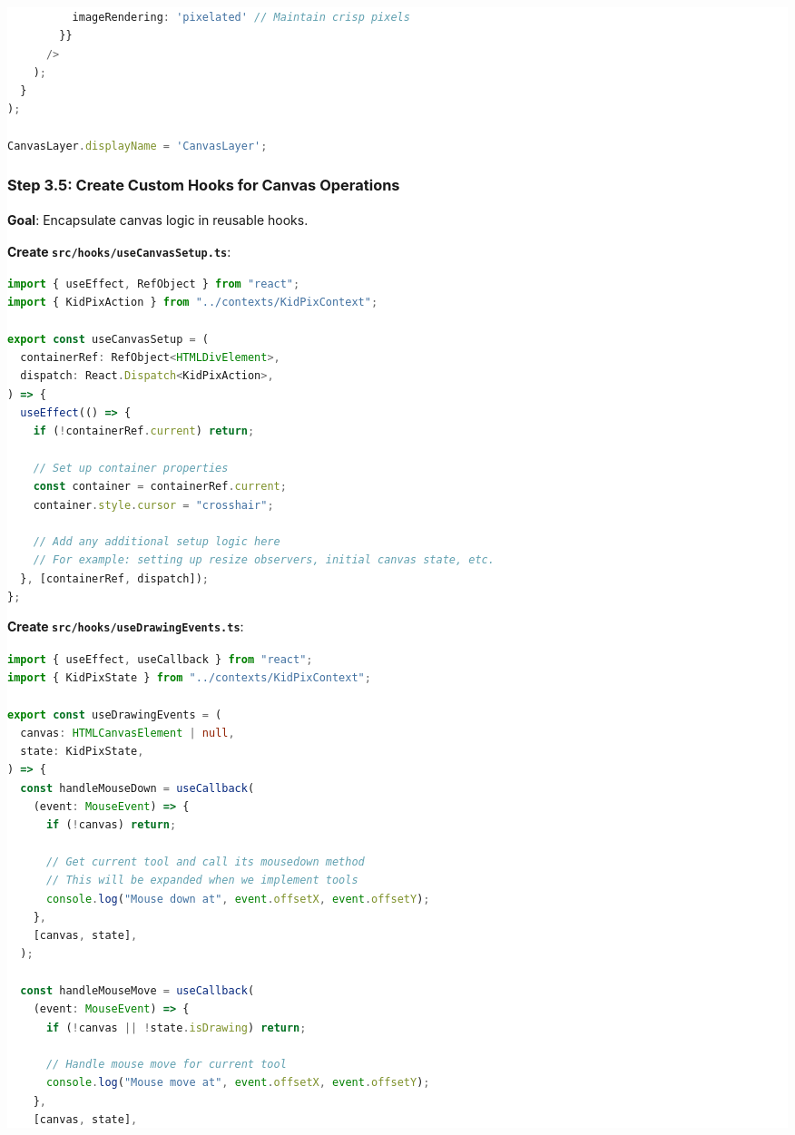 ```typescript
          imageRendering: 'pixelated' // Maintain crisp pixels
        }}
      />
    );
  }
);

CanvasLayer.displayName = 'CanvasLayer';
```

### Step 3.5: Create Custom Hooks for Canvas Operations

**Goal**: Encapsulate canvas logic in reusable hooks.

**Create `src/hooks/useCanvasSetup.ts`**:

```typescript
import { useEffect, RefObject } from "react";
import { KidPixAction } from "../contexts/KidPixContext";

export const useCanvasSetup = (
  containerRef: RefObject<HTMLDivElement>,
  dispatch: React.Dispatch<KidPixAction>,
) => {
  useEffect(() => {
    if (!containerRef.current) return;

    // Set up container properties
    const container = containerRef.current;
    container.style.cursor = "crosshair";

    // Add any additional setup logic here
    // For example: setting up resize observers, initial canvas state, etc.
  }, [containerRef, dispatch]);
};
```

**Create `src/hooks/useDrawingEvents.ts`**:

```typescript
import { useEffect, useCallback } from "react";
import { KidPixState } from "../contexts/KidPixContext";

export const useDrawingEvents = (
  canvas: HTMLCanvasElement | null,
  state: KidPixState,
) => {
  const handleMouseDown = useCallback(
    (event: MouseEvent) => {
      if (!canvas) return;

      // Get current tool and call its mousedown method
      // This will be expanded when we implement tools
      console.log("Mouse down at", event.offsetX, event.offsetY);
    },
    [canvas, state],
  );

  const handleMouseMove = useCallback(
    (event: MouseEvent) => {
      if (!canvas || !state.isDrawing) return;

      // Handle mouse move for current tool
      console.log("Mouse move at", event.offsetX, event.offsetY);
    },
    [canvas, state],
```